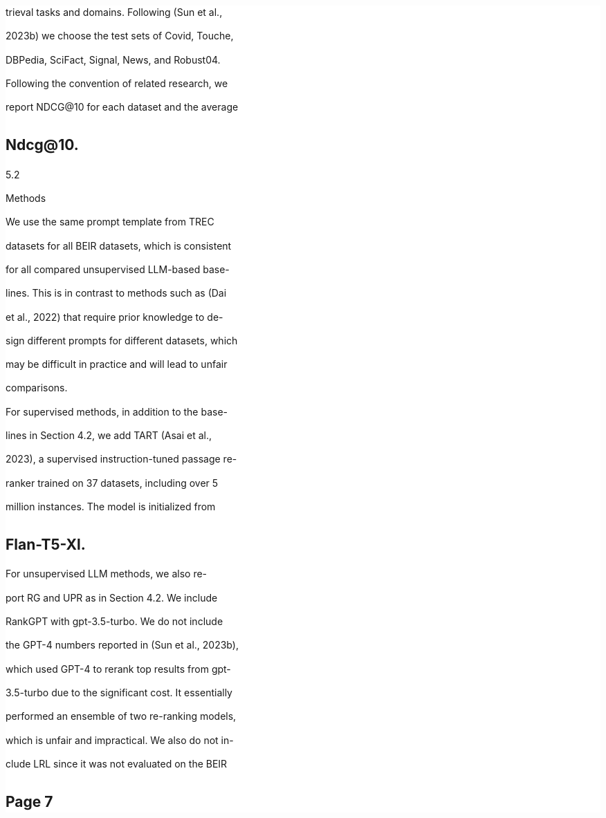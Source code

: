 trieval tasks and domains. Following (Sun et al.,

2023b) we choose the test sets of Covid, Touche,

DBPedia, SciFact, Signal, News, and Robust04.

Following the convention of related research, we

report NDCG@10 for each dataset and the average

## Ndcg@10.

5.2

Methods

We use the same prompt template from TREC

datasets for all BEIR datasets, which is consistent

for all compared unsupervised LLM-based base-

lines. This is in contrast to methods such as (Dai

et al., 2022) that require prior knowledge to de-

sign different prompts for different datasets, which

may be difficult in practice and will lead to unfair

comparisons.

For supervised methods, in addition to the base-

lines in Section 4.2, we add TART (Asai et al.,

2023), a supervised instruction-tuned passage re-

ranker trained on 37 datasets, including over 5

million instances. The model is initialized from

## Flan-T5-Xl.

For unsupervised LLM methods, we also re-

port RG and UPR as in Section 4.2. We include

RankGPT with gpt-3.5-turbo. We do not include

the GPT-4 numbers reported in (Sun et al., 2023b),

which used GPT-4 to rerank top results from gpt-

3.5-turbo due to the significant cost. It essentially

performed an ensemble of two re-ranking models,

which is unfair and impractical. We also do not in-

clude LRL since it was not evaluated on the BEIR

## Page 7
